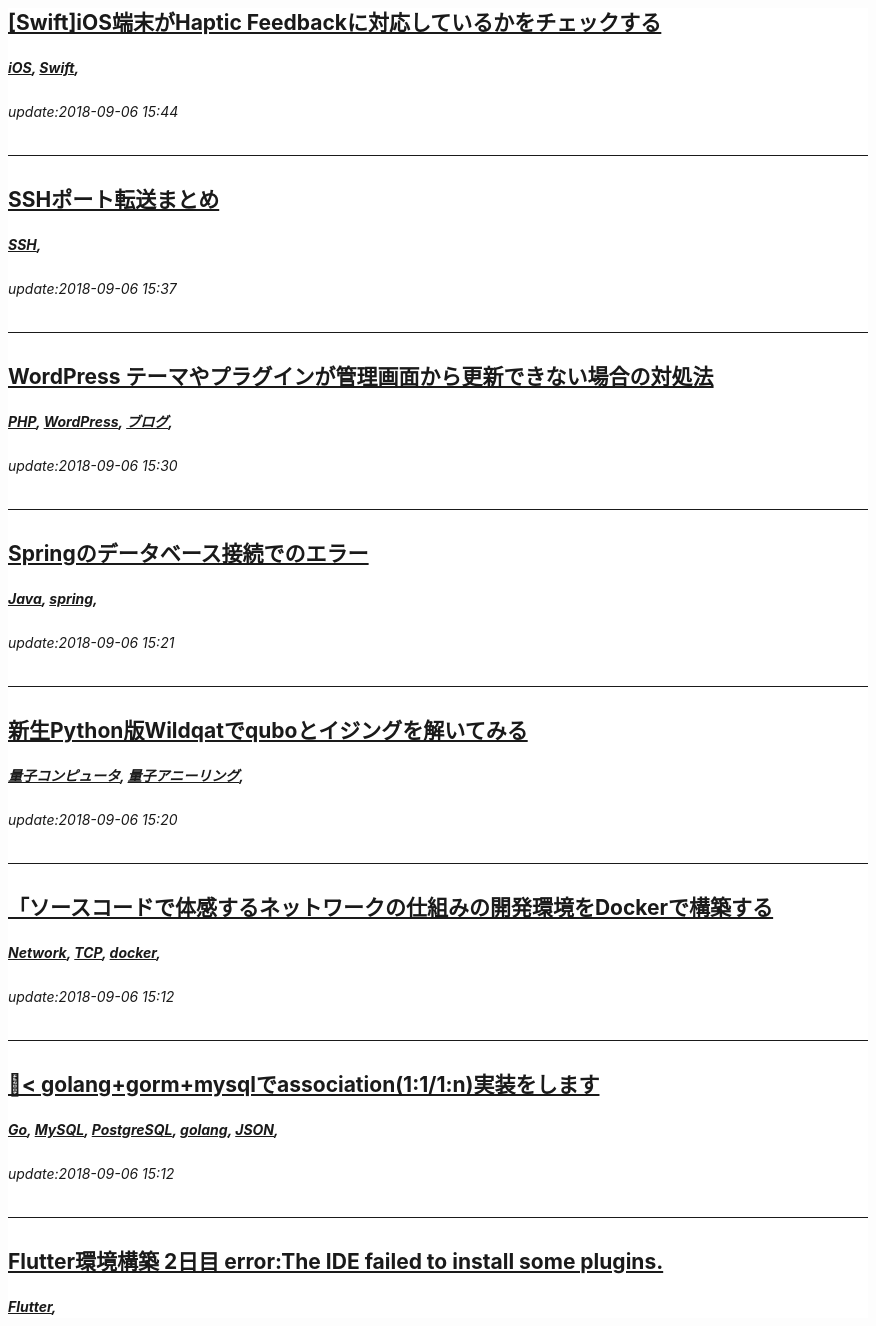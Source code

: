 ## [[Swift]iOS端末がHaptic Feedbackに対応しているかをチェックする](https://qiita.com/Hiroki_Kawakami/items/aaf158eb2ba02e792ae2)
##### [iOS](https://qiita.com/tags/iOS), [Swift](https://qiita.com/tags/Swift), 
###### update:2018-09-06 15:44
---
## [SSHポート転送まとめ](https://qiita.com/cotaro/items/14e4b650a8379245639b)
##### [SSH](https://qiita.com/tags/SSH), 
###### update:2018-09-06 15:37
---
## [WordPress テーマやプラグインが管理画面から更新できない場合の対処法](https://qiita.com/ayies128/items/3e3dbe3b51ba4dd8adf6)
##### [PHP](https://qiita.com/tags/PHP), [WordPress](https://qiita.com/tags/WordPress), [ブログ](https://qiita.com/tags/ブログ), 
###### update:2018-09-06 15:30
---
## [Springのデータベース接続でのエラー](https://qiita.com/salvage0707/items/b0e24664478b8cb75edb)
##### [Java](https://qiita.com/tags/Java), [spring](https://qiita.com/tags/spring), 
###### update:2018-09-06 15:21
---
## [新生Python版Wildqatでquboとイジングを解いてみる](https://qiita.com/YuichiroMinato/items/2e035a3aa6c2e73f30a8)
##### [量子コンピュータ](https://qiita.com/tags/量子コンピュータ), [量子アニーリング](https://qiita.com/tags/量子アニーリング), 
###### update:2018-09-06 15:20
---
## [「ソースコードで体感するネットワークの仕組みの開発環境をDockerで構築する](https://qiita.com/kohei/items/4364d7ad5f98bdf700e5)
##### [Network](https://qiita.com/tags/Network), [TCP](https://qiita.com/tags/TCP), [docker](https://qiita.com/tags/docker), 
###### update:2018-09-06 15:12
---
## [🙂< golang+gorm+mysqlでassociation(1:1/1:n)実装をします](https://qiita.com/mztnnrt/items/7729a981ef9a9eddcfb7)
##### [Go](https://qiita.com/tags/Go), [MySQL](https://qiita.com/tags/MySQL), [PostgreSQL](https://qiita.com/tags/PostgreSQL), [golang](https://qiita.com/tags/golang), [JSON](https://qiita.com/tags/JSON), 
###### update:2018-09-06 15:12
---
## [Flutter環境構築 2日目 error:The IDE failed to install some plugins.](https://qiita.com/azumagoro/items/bd36bd91256630599a4c)
##### [Flutter](https://qiita.com/tags/Flutter), 